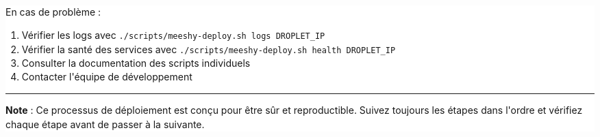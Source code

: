 En cas de problème :
1. Vérifier les logs avec `./scripts/meeshy-deploy.sh logs DROPLET_IP`
2. Vérifier la santé des services avec `./scripts/meeshy-deploy.sh health DROPLET_IP`
3. Consulter la documentation des scripts individuels
4. Contacter l'équipe de développement

---

**Note** : Ce processus de déploiement est conçu pour être sûr et reproductible. Suivez toujours les étapes dans l'ordre et vérifiez chaque étape avant de passer à la suivante.
